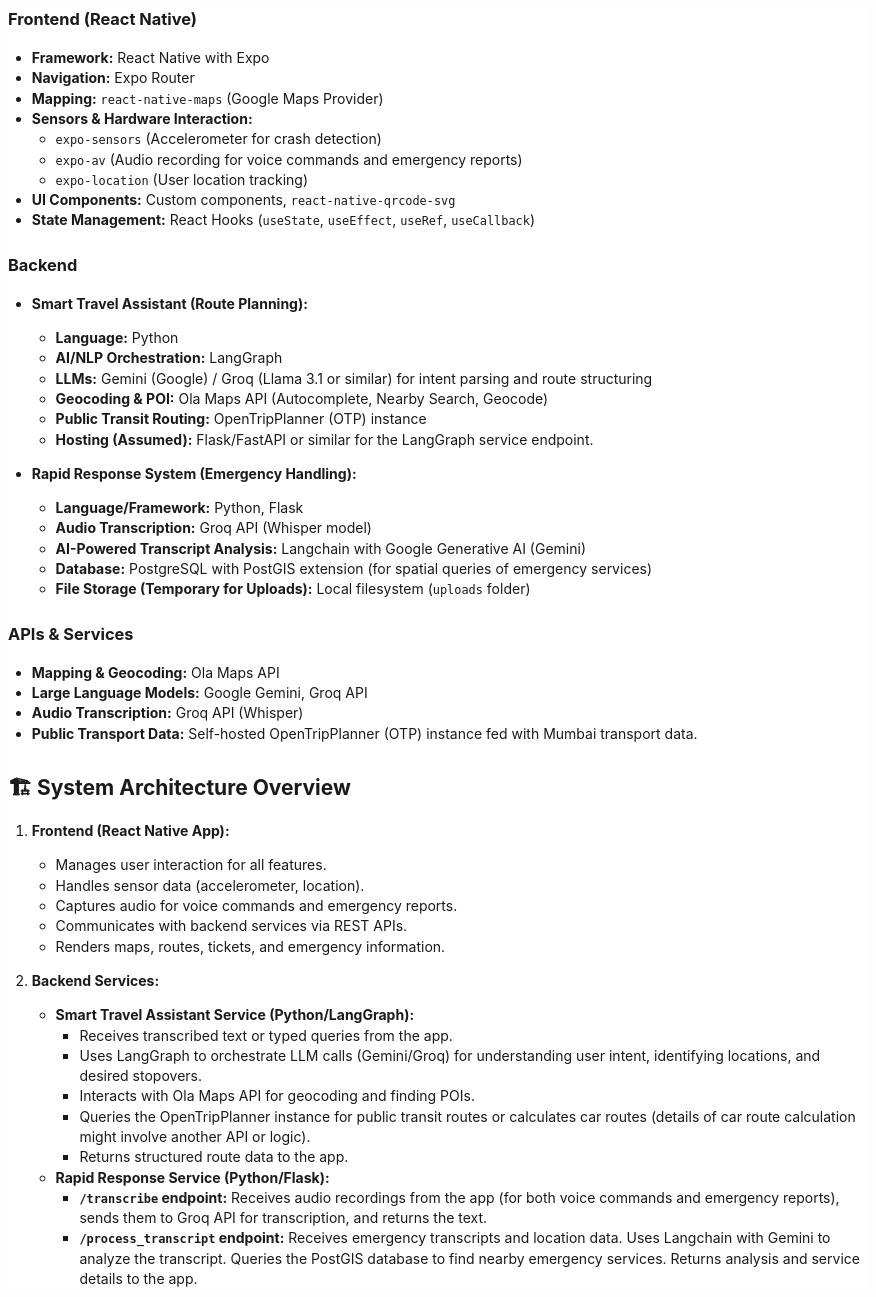 ### Frontend (React Native)
* **Framework:** React Native with Expo
* **Navigation:** Expo Router
* **Mapping:** `react-native-maps` (Google Maps Provider)
* **Sensors & Hardware Interaction:**
    * `expo-sensors` (Accelerometer for crash detection)
    * `expo-av` (Audio recording for voice commands and emergency reports)
    * `expo-location` (User location tracking)
* **UI Components:** Custom components, `react-native-qrcode-svg`
* **State Management:** React Hooks (`useState`, `useEffect`, `useRef`, `useCallback`)

### Backend
* **Smart Travel Assistant (Route Planning):**
    * **Language:** Python
    * **AI/NLP Orchestration:** LangGraph
    * **LLMs:** Gemini (Google) / Groq (Llama 3.1 or similar) for intent parsing and route structuring
    * **Geocoding & POI:** Ola Maps API (Autocomplete, Nearby Search, Geocode)
    * **Public Transit Routing:** OpenTripPlanner (OTP) instance
    * **Hosting (Assumed):** Flask/FastAPI or similar for the LangGraph service endpoint.

* **Rapid Response System (Emergency Handling):**
    * **Language/Framework:** Python, Flask
    * **Audio Transcription:** Groq API (Whisper model)
    * **AI-Powered Transcript Analysis:** Langchain with Google Generative AI (Gemini)
    * **Database:** PostgreSQL with PostGIS extension (for spatial queries of emergency services)
    * **File Storage (Temporary for Uploads):** Local filesystem (`uploads` folder)

### APIs & Services
* **Mapping & Geocoding:** Ola Maps API
* **Large Language Models:** Google Gemini, Groq API
* **Audio Transcription:** Groq API (Whisper)
* **Public Transport Data:** Self-hosted OpenTripPlanner (OTP) instance fed with Mumbai transport data.

## 🏗️ System Architecture Overview

1.  **Frontend (React Native App):**
    * Manages user interaction for all features.
    * Handles sensor data (accelerometer, location).
    * Captures audio for voice commands and emergency reports.
    * Communicates with backend services via REST APIs.
    * Renders maps, routes, tickets, and emergency information.

2.  **Backend Services:**
    * **Smart Travel Assistant Service (Python/LangGraph):**
        * Receives transcribed text or typed queries from the app.
        * Uses LangGraph to orchestrate LLM calls (Gemini/Groq) for understanding user intent, identifying locations, and desired stopovers.
        * Interacts with Ola Maps API for geocoding and finding POIs.
        * Queries the OpenTripPlanner instance for public transit routes or calculates car routes (details of car route calculation might involve another API or logic).
        * Returns structured route data to the app.
    * **Rapid Response Service (Python/Flask):**
        * **`/transcribe` endpoint:** Receives audio recordings from the app (for both voice commands and emergency reports), sends them to Groq API for transcription, and returns the text.
        * **`/process_transcript` endpoint:** Receives emergency transcripts and location data. Uses Langchain with Gemini to analyze the transcript. Queries the PostGIS database to find nearby emergency services. Returns analysis and service details to the app.
